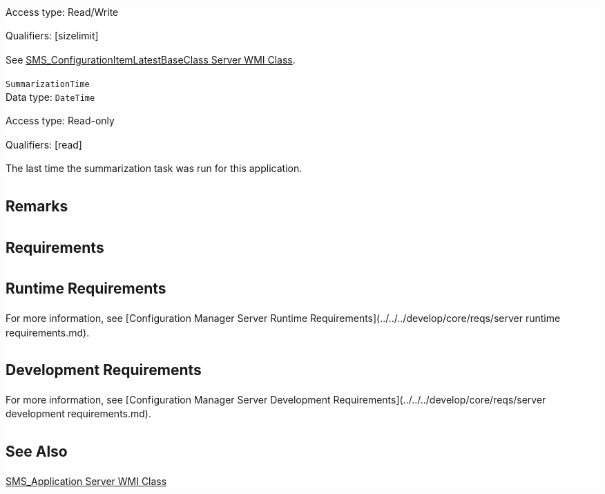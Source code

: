  Access type: Read/Write  

 Qualifiers: [sizelimit]  

 See [SMS_ConfigurationItemLatestBaseClass Server WMI Class](../../../develop/reference/compliance/sms_configurationitemlatestbaseclass-server-wmi-class.md).  

 `SummarizationTime`  
 Data type: `DateTime`  

 Access type: Read-only  

 Qualifiers: [read]  

 The last time the summarization task was run for this application.  

## Remarks  

## Requirements  

## Runtime Requirements  
 For more information, see [Configuration Manager Server Runtime Requirements](../../../develop/core/reqs/server runtime requirements.md).  

## Development Requirements  
 For more information, see [Configuration Manager Server Development Requirements](../../../develop/core/reqs/server development requirements.md).  

## See Also  
 [SMS_Application Server WMI Class](../../../develop/reference/apps/sms_application-server-wmi-class.md)
